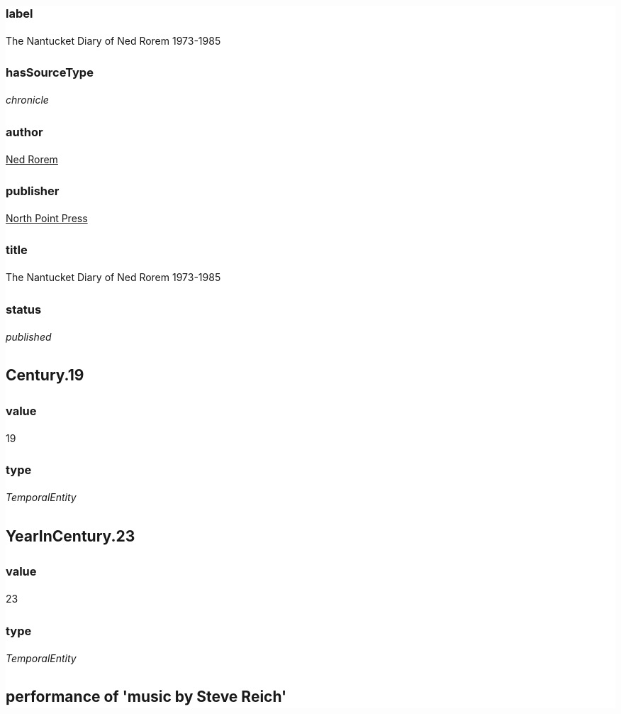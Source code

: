 ### label


The Nantucket Diary of Ned Rorem 1973-1985

### hasSourceType


*chronicle*

### author


[Ned Rorem](#Ned-Rorem)

### publisher


[North Point Press](#North-Point-Press)

### title


The Nantucket Diary of Ned Rorem 1973-1985

### status


*published*

## Century.19

### value


19

### type


*TemporalEntity*

## YearInCentury.23

### value


23

### type


*TemporalEntity*

## performance of 'music by Steve Reich'
